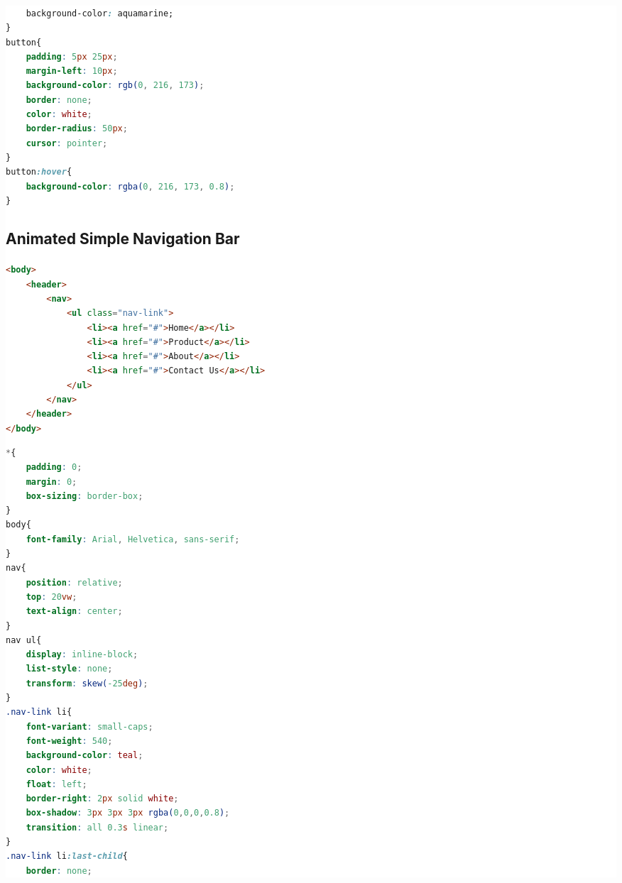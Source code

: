 ```CSS
    background-color: aquamarine;
}
button{
    padding: 5px 25px;
    margin-left: 10px;
    background-color: rgb(0, 216, 173);
    border: none;
    color: white;
    border-radius: 50px;
    cursor: pointer;
}
button:hover{
    background-color: rgba(0, 216, 173, 0.8);
}
```

## Animated Simple Navigation Bar

```HTML
<body>
    <header>
        <nav>
            <ul class="nav-link">
                <li><a href="#">Home</a></li>
                <li><a href="#">Product</a></li>
                <li><a href="#">About</a></li>
                <li><a href="#">Contact Us</a></li>
            </ul>
        </nav>
    </header>
</body>
```

```CSS
*{
    padding: 0;
    margin: 0;
    box-sizing: border-box;
}
body{
    font-family: Arial, Helvetica, sans-serif;
}
nav{
    position: relative;
    top: 20vw;
    text-align: center;
}
nav ul{
    display: inline-block;
    list-style: none;
    transform: skew(-25deg);
}
.nav-link li{
    font-variant: small-caps;
    font-weight: 540;
    background-color: teal;
    color: white;
    float: left;
    border-right: 2px solid white;
    box-shadow: 3px 3px 3px rgba(0,0,0,0.8);
    transition: all 0.3s linear;
}
.nav-link li:last-child{
    border: none;
```